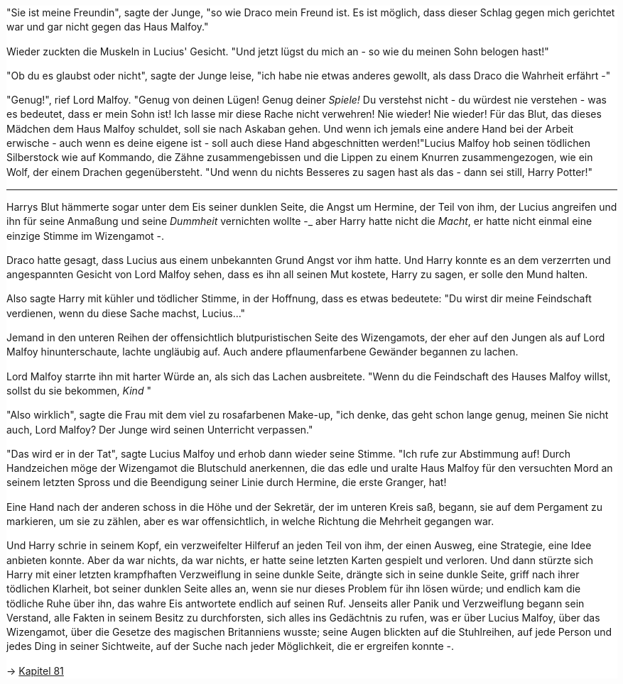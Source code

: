"Sie ist meine Freundin", sagte der Junge, "so wie Draco mein Freund ist. Es ist möglich, dass dieser Schlag gegen mich gerichtet war und gar nicht gegen das Haus Malfoy."

Wieder zuckten die Muskeln in Lucius' Gesicht. "Und jetzt lügst du mich an - so wie du meinen Sohn belogen hast!"

"Ob du es glaubst oder nicht", sagte der Junge leise, "ich habe nie etwas anderes gewollt, als dass Draco die Wahrheit erfährt -"

"Genug!", rief Lord Malfoy. "Genug von deinen Lügen! Genug deiner _Spiele!_ Du verstehst nicht - du würdest nie verstehen - was es bedeutet, dass er mein Sohn ist! Ich lasse mir diese Rache nicht verwehren! Nie wieder! Nie wieder! Für das Blut, das dieses Mädchen dem Haus Malfoy schuldet, soll sie nach Askaban gehen. Und wenn ich jemals eine andere Hand bei der Arbeit erwische - auch wenn es deine eigene ist - soll auch diese Hand abgeschnitten werden!"Lucius Malfoy hob seinen tödlichen Silberstock wie auf Kommando, die Zähne zusammengebissen und die Lippen zu einem Knurren zusammengezogen, wie ein Wolf, der einem Drachen gegenübersteht. "Und wenn du nichts Besseres zu sagen hast als das - dann sei still, Harry Potter!"

* * *

Harrys Blut hämmerte sogar unter dem Eis seiner dunklen Seite, die Angst um Hermine, der Teil von ihm, der Lucius angreifen und ihn für seine Anmaßung und seine _Dummheit_ vernichten wollte -_ aber Harry hatte nicht die _Macht_, er hatte nicht einmal eine einzige Stimme im Wizengamot -.

Draco hatte gesagt, dass Lucius aus einem unbekannten Grund Angst vor ihm hatte. Und Harry konnte es an dem verzerrten und angespannten Gesicht von Lord Malfoy sehen, dass es ihn all seinen Mut kostete, Harry zu sagen, er solle den Mund halten.

Also sagte Harry mit kühler und tödlicher Stimme, in der Hoffnung, dass es etwas bedeutete: "Du wirst dir meine Feindschaft verdienen, wenn du diese Sache machst, Lucius..."

Jemand in den unteren Reihen der offensichtlich blutpuristischen Seite des Wizengamots, der eher auf den Jungen als auf Lord Malfoy hinunterschaute, lachte ungläubig auf. Auch andere pflaumenfarbene Gewänder begannen zu lachen.

Lord Malfoy starrte ihn mit harter Würde an, als sich das Lachen ausbreitete. "Wenn du die Feindschaft des Hauses Malfoy willst, sollst du sie bekommen, _Kind_ "

"Also wirklich", sagte die Frau mit dem viel zu rosafarbenen Make-up, "ich denke, das geht schon lange genug, meinen Sie nicht auch, Lord Malfoy? Der Junge wird seinen Unterricht verpassen."

"Das wird er in der Tat", sagte Lucius Malfoy und erhob dann wieder seine Stimme. "Ich rufe zur Abstimmung auf! Durch Handzeichen möge der Wizengamot die Blutschuld anerkennen, die das edle und uralte Haus Malfoy für den versuchten Mord an seinem letzten Spross und die Beendigung seiner Linie durch Hermine, die erste Granger, hat!

Eine Hand nach der anderen schoss in die Höhe und der Sekretär, der im unteren Kreis saß, begann, sie auf dem Pergament zu markieren, um sie zu zählen, aber es war offensichtlich, in welche Richtung die Mehrheit gegangen war.

Und Harry schrie in seinem Kopf, ein verzweifelter Hilferuf an jeden Teil von ihm, der einen Ausweg, eine Strategie, eine Idee anbieten konnte. Aber da war nichts, da war nichts, er hatte seine letzten Karten gespielt und verloren. Und dann stürzte sich Harry mit einer letzten krampfhaften Verzweiflung in seine dunkle Seite, drängte sich in seine dunkle Seite, griff nach ihrer tödlichen Klarheit, bot seiner dunklen Seite alles an, wenn sie nur dieses Problem für ihn lösen würde; und endlich kam die tödliche Ruhe über ihn, das wahre Eis antwortete endlich auf seinen Ruf. Jenseits aller Panik und Verzweiflung begann sein Verstand, alle Fakten in seinem Besitz zu durchforsten, sich alles ins Gedächtnis zu rufen, was er über Lucius Malfoy, über das Wizengamot, über die Gesetze des magischen Britanniens wusste; seine Augen blickten auf die Stuhlreihen, auf jede Person und jedes Ding in seiner Sichtweite, auf der Suche nach jeder Möglichkeit, die er ergreifen konnte -.

→ [Kapitel 81](Kapitel-81.md)
